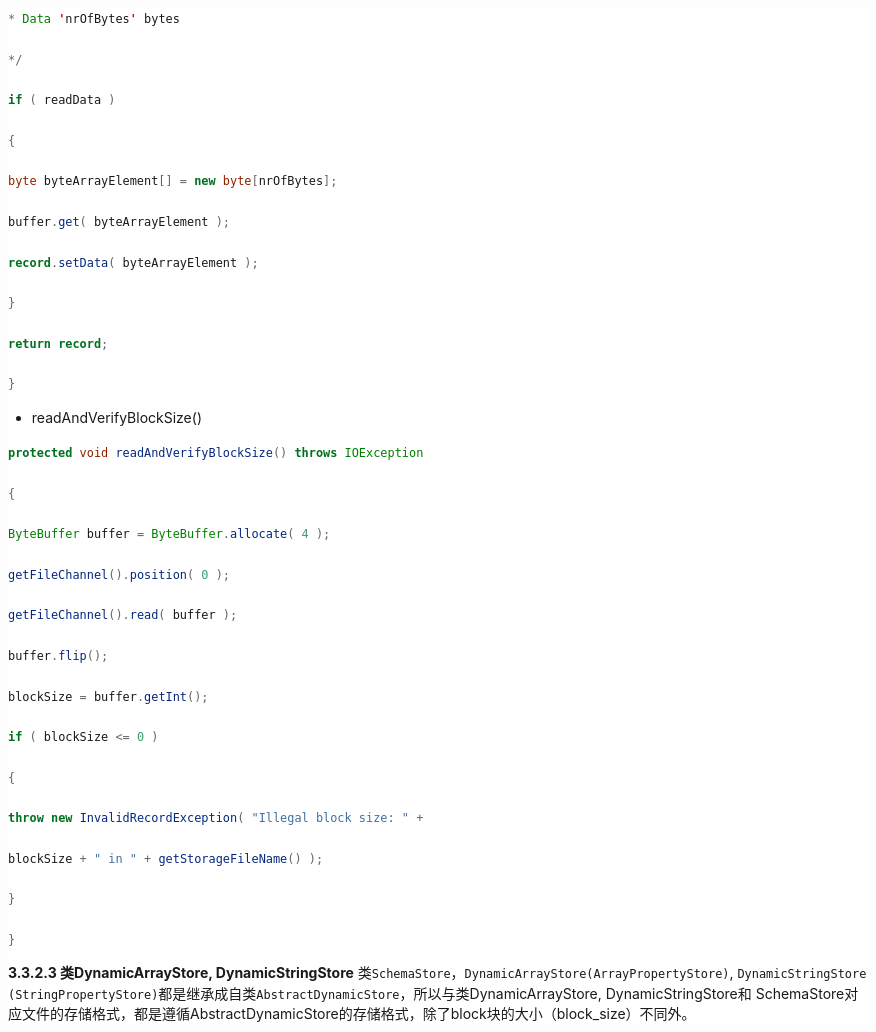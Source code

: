 ```java
* Data 'nrOfBytes' bytes
 
*/
 
if ( readData )
 
{
 
byte byteArrayElement[] = new byte[nrOfBytes];
 
buffer.get( byteArrayElement );
 
record.setData( byteArrayElement );
 
}
 
return record;
 
}
```

* readAndVerifyBlockSize()

```java
protected void readAndVerifyBlockSize() throws IOException
 
{
 
ByteBuffer buffer = ByteBuffer.allocate( 4 );
 
getFileChannel().position( 0 );
 
getFileChannel().read( buffer );
 
buffer.flip();
 
blockSize = buffer.getInt();
 
if ( blockSize <= 0 )
 
{
 
throw new InvalidRecordException( "Illegal block size: " +
 
blockSize + " in " + getStorageFileName() );
 
}
 
}
```

**3.3.2.3  类DynamicArrayStore, DynamicStringStore**
类`SchemaStore`，`DynamicArrayStore(ArrayPropertyStore)`, `DynamicStringStore(StringPropertyStore)`都是继承成自类`AbstractDynamicStore`，所以与类DynamicArrayStore, DynamicStringStore和 SchemaStore对应文件的存储格式，都是遵循AbstractDynamicStore的存储格式，除了block块的大小（block_size）不同外。
